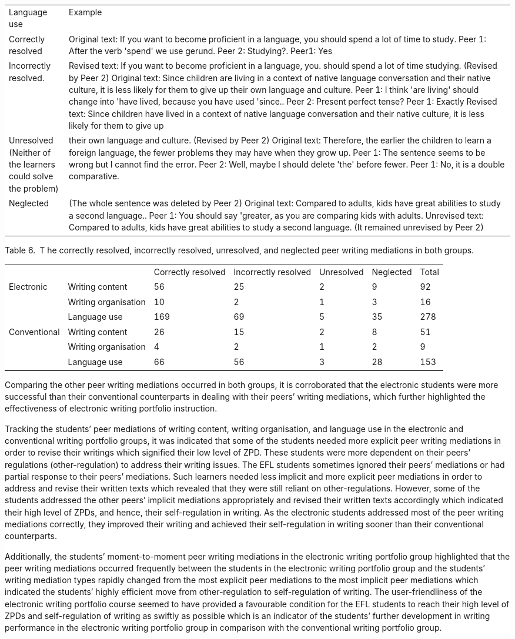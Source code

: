 <html><body><table><tr><td>Language use</td><td>Example</td></tr><tr><td>Correctly resolved</td><td>Original text: If you want to become proficient in a language, you should spend a lot of time to study. Peer 1: After the verb &#x27;spend&#x27; we use gerund. Peer 2: Studying?. Peer1: Yes</td></tr><tr><td>Incorrectly resolved.</td><td>Revised text: If you want to become proficient in a language, you. should spend a lot of time studying. (Revised by Peer 2) Original text: Since children are living in a context of native language conversation and their native culture, it is less likely for them to give up their own language and culture. Peer 1: I think &#x27;are living&#x27; should change into &#x27;have lived, because you have used &#x27;since.. Peer 2: Present perfect tense? Peer 1: Exactly Revised text: Since children have lived in a context of native language conversation and their native culture, it is less likely for them to give up</td></tr><tr><td>Unresolved (Neither of the learners could solve the problem)</td><td>their own language and culture. (Revised by Peer 2) Original text: Therefore, the earlier the children to learn a foreign language, the fewer problems they may have when they grow up. Peer 1: The sentence seems to be wrong but I cannot find the error. Peer 2: Well, maybe I should delete &#x27;the&#x27; before fewer. Peer 1: No, it is a double comparative.</td></tr><tr><td>Neglected</td><td>(The whole sentence was deleted by Peer 2) Original text: Compared to adults, kids have great abilities to study a second language.. Peer 1: You should say &#x27;greater, as you are comparing kids with adults. Unrevised text: Compared to adults, kids have great abilities to study a second language. (It remained unrevised by Peer 2)</td></tr></table></body></html>

Table 6. T he correctly resolved, incorrectly resolved, unresolved, and neglected peer writing mediations in both groups.   

<html><body><table><tr><td></td><td></td><td>Correctly resolved</td><td>Incorrectly resolved</td><td>Unresolved</td><td>Neglected</td><td>Total</td></tr><tr><td>Electronic</td><td>Writing content</td><td>56</td><td>25</td><td>2</td><td>9</td><td>92</td></tr><tr><td></td><td>Writing organisation</td><td>10</td><td>2</td><td>1</td><td>3</td><td>16</td></tr><tr><td></td><td>Language use</td><td>169</td><td>69</td><td>5</td><td>35</td><td>278</td></tr><tr><td>Conventional</td><td>Writing content</td><td>26</td><td>15</td><td>2</td><td>8</td><td>51</td></tr><tr><td></td><td>Writing organisation</td><td>4</td><td>2</td><td>1</td><td>2</td><td>9</td></tr><tr><td></td><td> Language use</td><td>66</td><td>56</td><td>3</td><td>28</td><td>153</td></tr></table></body></html>

Comparing the other peer writing mediations occurred in both groups, it is corroborated that the electronic students were more successful than their conventional counterparts in dealing with their peers’ writing mediations, which further highlighted the effectiveness of electronic writing portfolio instruction.

Tracking the students’ peer mediations of writing content, writing organisation, and language use in the electronic and conventional writing portfolio groups, it was indicated that some of the students needed more explicit peer writing mediations in order to revise their writings which signified their low level of ZPD. These students were more dependent on their peers’ regulations (other-regulation) to address their writing issues. The EFL students sometimes ignored their peers’ mediations or had partial response to their peers’ mediations. Such learners needed less implicit and more explicit peer mediations in order to address and revise their written texts which revealed that they were still reliant on other-regulations. However, some of the students addressed the other peers’ implicit mediations appropriately and revised their written texts accordingly which indicated their high level of ZPDs, and hence, their self-regulation in writing. As the electronic students addressed most of the peer writing mediations correctly, they improved their writing and achieved their self-regulation in writing sooner than their conventional counterparts.

Additionally, the students’ moment-to-moment peer writing mediations in the electronic writing portfolio group highlighted that the peer writing mediations occurred frequently between the students in the electronic writing portfolio group and the students’ writing mediation types rapidly changed from the most explicit peer mediations to the most implicit peer mediations which indicated the students’ highly efficient move from other-regulation to self-regulation of writing. The user-friendliness of the electronic writing portfolio course seemed to have provided a favourable condition for the EFL students to reach their high level of ZPDs and self-regulation of writing as swiftly as possible which is an indicator of the students’ further development in writing performance in the electronic writing portfolio group in comparison with the conventional writing portfolio group.
